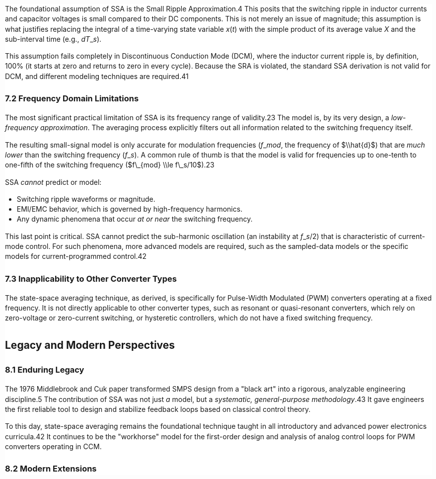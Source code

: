 The foundational assumption of SSA is the Small Ripple Approximation.4 This posits that the switching ripple in inductor currents and capacitor voltages is small compared to their DC components. This is not merely an issue of magnitude; this assumption is what justifies replacing the integral of a time-varying state variable $x(t)$ with the simple product of its average value $X$ and the sub-interval time (e.g., $dT\_s$).

This assumption fails completely in Discontinuous Conduction Mode (DCM), where the inductor current ripple is, by definition, 100% (it starts at zero and returns to zero in every cycle). Because the SRA is violated, the standard SSA derivation is not valid for DCM, and different modeling techniques are required.41

### **7.2 Frequency Domain Limitations**

The most significant practical limitation of SSA is its frequency range of validity.23 The model is, by its very design, a *low-frequency approximation*. The averaging process explicitly filters out all information related to the switching frequency itself.

The resulting small-signal model is only accurate for modulation frequencies ($f\_{mod}$, the frequency of $\\hat{d}$) that are *much lower* than the switching frequency ($f\_s$). A common rule of thumb is that the model is valid for frequencies up to one-tenth to one-fifth of the switching frequency ($f\_{mod} \\le f\_s/10$).23

SSA *cannot* predict or model:

* Switching ripple waveforms or magnitude.  
* EMI/EMC behavior, which is governed by high-frequency harmonics.  
* Any dynamic phenomena that occur *at or near* the switching frequency.

This last point is critical. SSA cannot predict the sub-harmonic oscillation (an instability at $f\_s/2$) that is characteristic of current-mode control. For such phenomena, more advanced models are required, such as the sampled-data models or the specific models for current-programmed control.42

### **7.3 Inapplicability to Other Converter Types**

The state-space averaging technique, as derived, is specifically for Pulse-Width Modulated (PWM) converters operating at a fixed frequency. It is not directly applicable to other converter types, such as resonant or quasi-resonant converters, which rely on zero-voltage or zero-current switching, or hysteretic controllers, which do not have a fixed switching frequency.

## **Legacy and Modern Perspectives**

### **8.1 Enduring Legacy**

The 1976 Middlebrook and Cuk paper transformed SMPS design from a "black art" into a rigorous, analyzable engineering discipline.5 The contribution of SSA was not just *a* model, but a *systematic, general-purpose methodology*.43 It gave engineers the first reliable tool to design and stabilize feedback loops based on classical control theory.

To this day, state-space averaging remains the foundational technique taught in all introductory and advanced power electronics curricula.42 It continues to be the "workhorse" model for the first-order design and analysis of analog control loops for PWM converters operating in CCM.

### **8.2 Modern Extensions**
